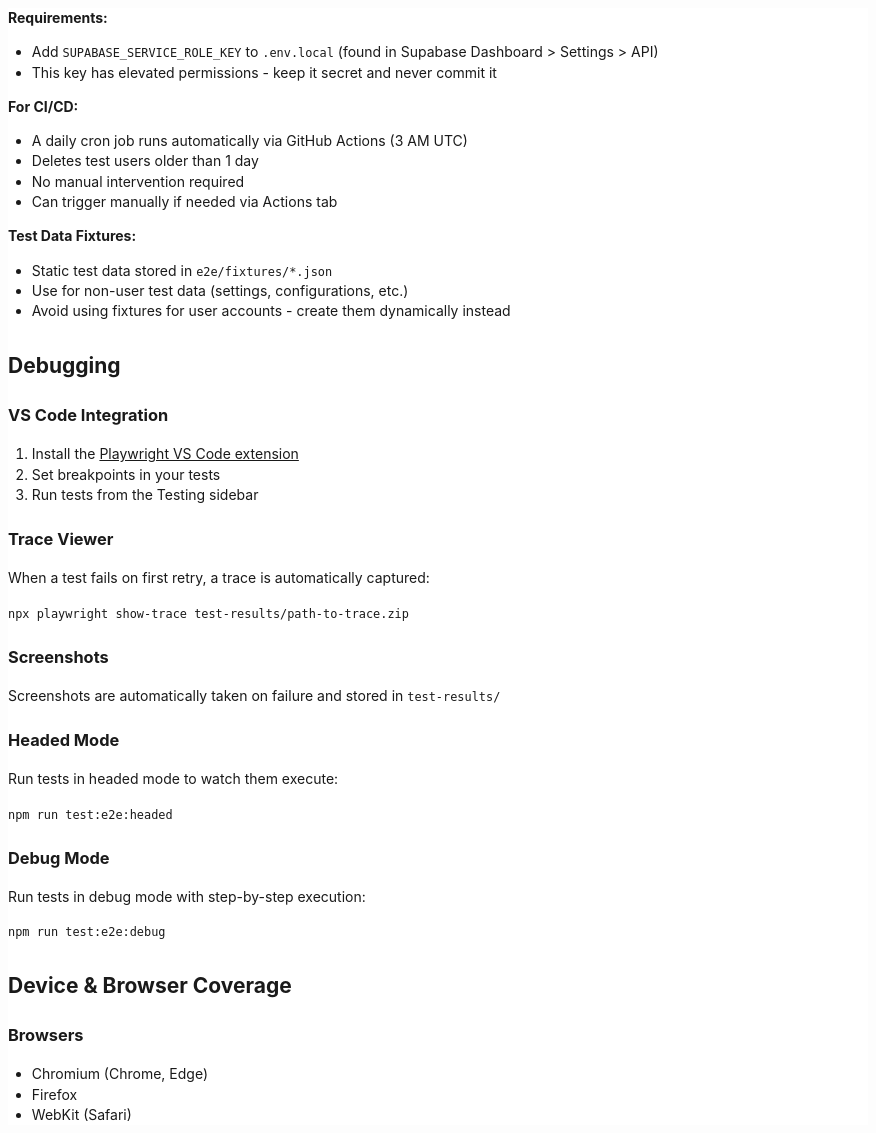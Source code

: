 **Requirements:**
- Add `SUPABASE_SERVICE_ROLE_KEY` to `.env.local` (found in Supabase Dashboard > Settings > API)
- This key has elevated permissions - keep it secret and never commit it

**For CI/CD:**
- A daily cron job runs automatically via GitHub Actions (3 AM UTC)
- Deletes test users older than 1 day
- No manual intervention required
- Can trigger manually if needed via Actions tab

**Test Data Fixtures:**
- Static test data stored in `e2e/fixtures/*.json`
- Use for non-user test data (settings, configurations, etc.)
- Avoid using fixtures for user accounts - create them dynamically instead

## Debugging

### VS Code Integration

1. Install the [Playwright VS Code extension](https://marketplace.visualstudio.com/items?itemName=ms-playwright.playwright)
2. Set breakpoints in your tests
3. Run tests from the Testing sidebar

### Trace Viewer

When a test fails on first retry, a trace is automatically captured:

```bash
npx playwright show-trace test-results/path-to-trace.zip
```

### Screenshots

Screenshots are automatically taken on failure and stored in `test-results/`

### Headed Mode

Run tests in headed mode to watch them execute:

```bash
npm run test:e2e:headed
```

### Debug Mode

Run tests in debug mode with step-by-step execution:

```bash
npm run test:e2e:debug
```

## Device & Browser Coverage

### Browsers
- Chromium (Chrome, Edge)
- Firefox
- WebKit (Safari)
